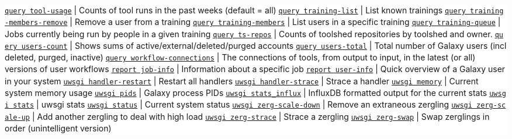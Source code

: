 [`query tool-usage`](README.uwsgi.md#query-tool-usage) | Counts of tool runs in the past weeks (default = all)
[`query training-list`](README.uwsgi.md#query-training-list) | List known trainings
[`query training-members-remove`](README.uwsgi.md#query-training-members-remove) | Remove a user from a training
[`query training-members`](README.uwsgi.md#query-training-members) | List users in a specific training
[`query training-queue`](README.uwsgi.md#query-training-queue) | Jobs currently being run by people in a given training
[`query ts-repos`](README.uwsgi.md#query-ts-repos) | Counts of toolshed repositories by toolshed and owner.
[`query users-count`](README.uwsgi.md#query-users-count) | Shows sums of active/external/deleted/purged accounts
[`query users-total`](README.uwsgi.md#query-users-total) | Total number of Galaxy users (incl deleted, purged, inactive)
[`query workflow-connections`](README.uwsgi.md#query-workflow-connections) | The connections of tools, from output to input, in the latest (or all) versions of user workflows
[`report job-info`](README.uwsgi.md#report-job-info) | Information about a specific job
[`report user-info`](README.uwsgi.md#report-user-info) | Quick overview of a Galaxy user in your system
[`uwsgi handler-restart`](README.uwsgi.md#uwsgi-handler-restart) | Restart all handlers
[`uwsgi handler-strace`](README.uwsgi.md#uwsgi-handler-strace) | Strace a handler
[`uwsgi memory`](README.uwsgi.md#uwsgi-memory) | Current system memory usage
[`uwsgi pids`](README.uwsgi.md#uwsgi-pids) | Galaxy process PIDs
[`uwsgi stats_influx`](README.uwsgi.md#uwsgi-stats_influx) | InfluxDB formatted output for the current stats
[`uwsgi stats`](README.uwsgi.md#uwsgi-stats) | uwsgi stats
[`uwsgi status`](README.uwsgi.md#uwsgi-status) | Current system status
[`uwsgi zerg-scale-down`](README.uwsgi.md#uwsgi-zerg-scale-down) | Remove an extraneous zergling
[`uwsgi zerg-scale-up`](README.uwsgi.md#uwsgi-zerg-scale-up) | Add another zergling to deal with high load
[`uwsgi zerg-strace`](README.uwsgi.md#uwsgi-zerg-strace) | Strace a zergling
[`uwsgi zerg-swap`](README.uwsgi.md#uwsgi-zerg-swap) | Swap zerglings in order (unintelligent version)

